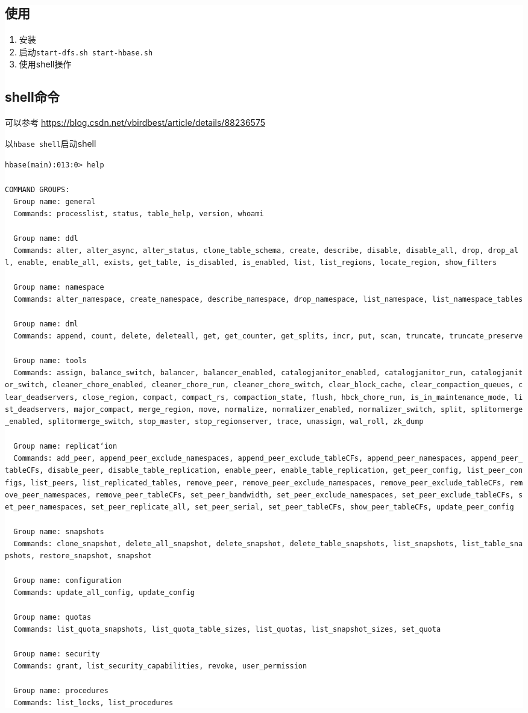 
## 使用
1. 安装
2. 启动`start-dfs.sh start-hbase.sh`
3. 使用shell操作

## shell命令
可以参考 https://blog.csdn.net/vbirdbest/article/details/88236575

以`hbase shell`启动shell

```
hbase(main):013:0> help

COMMAND GROUPS:
  Group name: general
  Commands: processlist, status, table_help, version, whoami

  Group name: ddl
  Commands: alter, alter_async, alter_status, clone_table_schema, create, describe, disable, disable_all, drop, drop_all, enable, enable_all, exists, get_table, is_disabled, is_enabled, list, list_regions, locate_region, show_filters

  Group name: namespace
  Commands: alter_namespace, create_namespace, describe_namespace, drop_namespace, list_namespace, list_namespace_tables

  Group name: dml
  Commands: append, count, delete, deleteall, get, get_counter, get_splits, incr, put, scan, truncate, truncate_preserve

  Group name: tools
  Commands: assign, balance_switch, balancer, balancer_enabled, catalogjanitor_enabled, catalogjanitor_run, catalogjanitor_switch, cleaner_chore_enabled, cleaner_chore_run, cleaner_chore_switch, clear_block_cache, clear_compaction_queues, clear_deadservers, close_region, compact, compact_rs, compaction_state, flush, hbck_chore_run, is_in_maintenance_mode, list_deadservers, major_compact, merge_region, move, normalize, normalizer_enabled, normalizer_switch, split, splitormerge_enabled, splitormerge_switch, stop_master, stop_regionserver, trace, unassign, wal_roll, zk_dump

  Group name: replicat‘ion
  Commands: add_peer, append_peer_exclude_namespaces, append_peer_exclude_tableCFs, append_peer_namespaces, append_peer_tableCFs, disable_peer, disable_table_replication, enable_peer, enable_table_replication, get_peer_config, list_peer_configs, list_peers, list_replicated_tables, remove_peer, remove_peer_exclude_namespaces, remove_peer_exclude_tableCFs, remove_peer_namespaces, remove_peer_tableCFs, set_peer_bandwidth, set_peer_exclude_namespaces, set_peer_exclude_tableCFs, set_peer_namespaces, set_peer_replicate_all, set_peer_serial, set_peer_tableCFs, show_peer_tableCFs, update_peer_config

  Group name: snapshots
  Commands: clone_snapshot, delete_all_snapshot, delete_snapshot, delete_table_snapshots, list_snapshots, list_table_snapshots, restore_snapshot, snapshot

  Group name: configuration
  Commands: update_all_config, update_config

  Group name: quotas
  Commands: list_quota_snapshots, list_quota_table_sizes, list_quotas, list_snapshot_sizes, set_quota

  Group name: security
  Commands: grant, list_security_capabilities, revoke, user_permission

  Group name: procedures
  Commands: list_locks, list_procedures
```